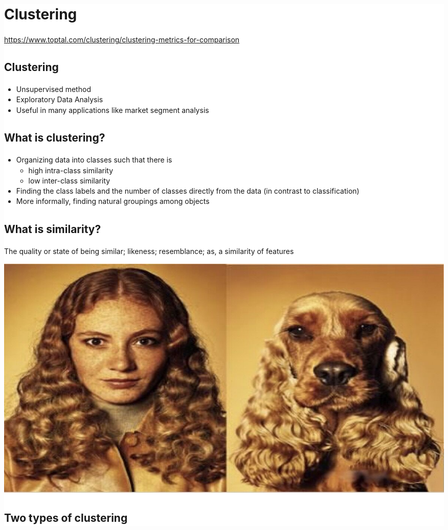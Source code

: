 # Clustering

<https://www.toptal.com/clustering/clustering-metrics-for-comparison>

## Clustering

- Unsupervised method
- Exploratory Data Analysis
- Useful in many applications like market segment analysis

## What is clustering?

- Organizing data into classes such that there is
  - high intra-class similarity
  - low inter-class similarity
- Finding the class labels and the number of classes directly from the data (in contrast to classification)
- More informally, finding natural groupings among objects

## What is similarity?

The quality or state of being similar; likeness; resemblance; as, a similarity of features

![image](../../media/Clustering-image1.jpg)

## Two types of clustering
